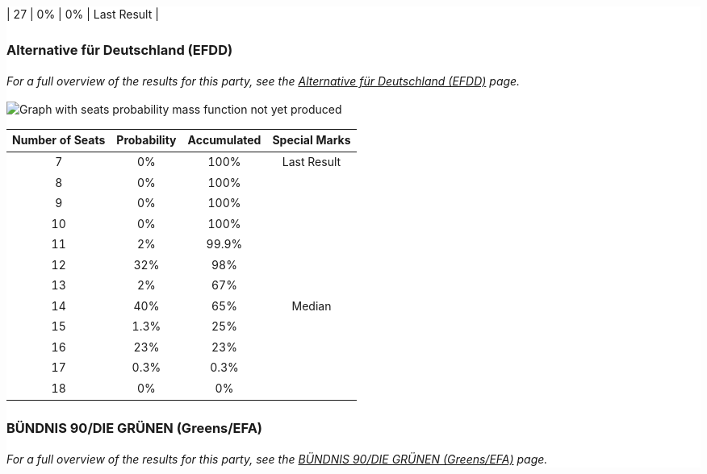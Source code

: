 | 27 | 0% | 0% | Last Result |

### Alternative für Deutschland (EFDD)

*For a full overview of the results for this party, see the [Alternative für Deutschland (EFDD)](party-alternativefürdeutschlandefdd.html) page.*

![Graph with seats probability mass function not yet produced](2018-02-02-GMS-seats-pmf-alternativefürdeutschlandefdd.png "Seats Probability Mass Function")

| Number of Seats | Probability | Accumulated | Special Marks |
|:---------------:|:-----------:|:-----------:|:-------------:|
| 7 | 0% | 100% | Last Result |
| 8 | 0% | 100% |  |
| 9 | 0% | 100% |  |
| 10 | 0% | 100% |  |
| 11 | 2% | 99.9% |  |
| 12 | 32% | 98% |  |
| 13 | 2% | 67% |  |
| 14 | 40% | 65% | Median |
| 15 | 1.3% | 25% |  |
| 16 | 23% | 23% |  |
| 17 | 0.3% | 0.3% |  |
| 18 | 0% | 0% |  |

### BÜNDNIS 90/DIE GRÜNEN (Greens/EFA)

*For a full overview of the results for this party, see the [BÜNDNIS 90/DIE GRÜNEN (Greens/EFA)](party-bündnis90diegrünengreensefa.html) page.*
